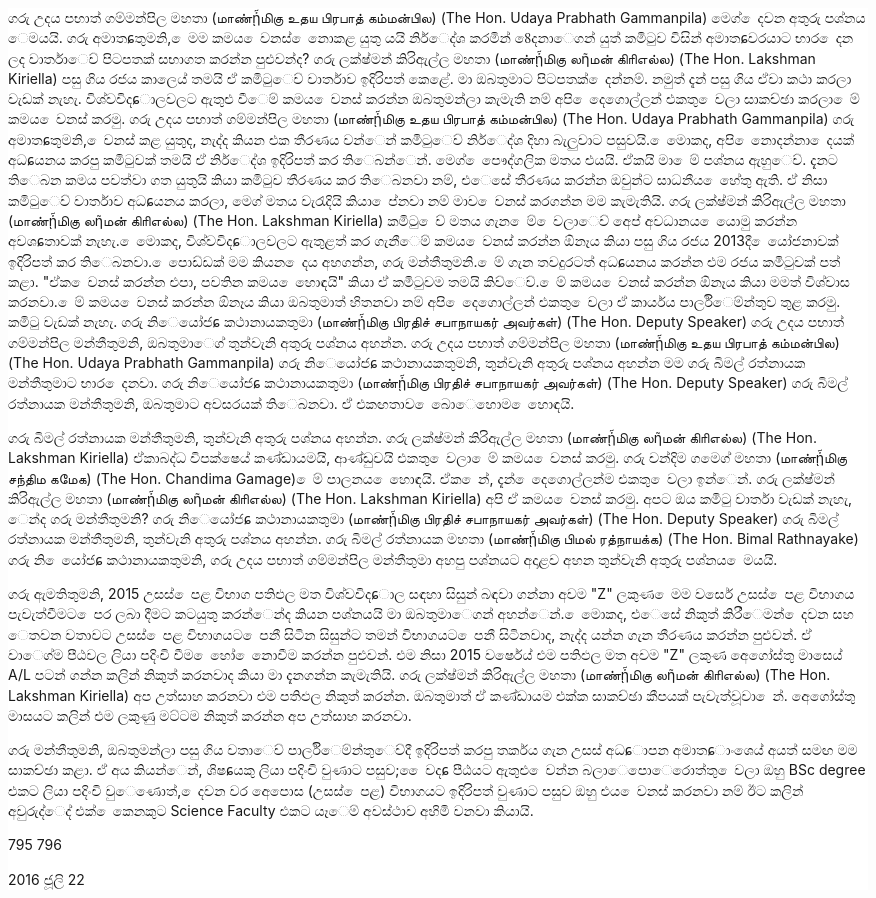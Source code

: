 ගරු උදය පභාත් ගම්මන්පිල මහතා (மாண்ᾗமிகு உதய பிரபாத் கம்மன்பில) (The Hon. Udaya Prabhath Gammanpila) මෙග් ෙදවන අතුරු පශ්නය ෙමයයි. ගරු අමාතɕතුමනි, ෙමම කමය ෙවනස් ෙනොකළ යුතු යයි නිර්ෙද්ශ කරමින් 8ෙදනාෙගන් යුත් කමිටුව විසින් අමාතɕවරයාට භාර ෙදන ලද වාර්තාෙව් පිටපතක් සභාගත කරන්න පුළුවන්ද? ගරු ලක්ෂ්මන් කිරිඇල්ල මහතා (மாண்ᾗமிகு லῆமன் கிாிஎல்ல) (The Hon. Lakshman Kiriella) පසු ගිය රජය කාලෙය් තමයි ඒ කමිටුෙව් වාර්තාව ඉදිරිපත් කෙළේ. මා ඔබතුමාට පිටපතක් ෙදන්නම්. නමුත් දැන් පසු ගිය ඒවා කථා කරලා වැඩක් නැහැ. විශ්වවිදɕාලවලට ඇතුළු වීෙම් කමය ෙවනස් කරන්න ඔබතුමන්ලා කැමැති නම් අපි ෙදෙගොල්ලන් එකතු ෙවලා සාකච්ඡා කරලා ෙම් කමය ෙවනස් කරමු. ගරු උදය පභාත් ගම්මන්පිල මහතා (மாண்ᾗமிகு உதய பிரபாத் கம்மன்பில) (The Hon. Udaya Prabhath Gammanpila) ගරු අමාතɕතුමනි, ෙවනස් කළ යුතුද, නැද්ද කියන එක තීරණය වන්ෙන් කමිටුෙව් නිර්ෙද්ශ දිහා බැලුවාට පසුවයි. ෙමොකද, අපි ෙනොදන්නා ෙදයක් අධɕයනය කරපු කමිටුවක් තමයි ඒ නිර්ෙද්ශ ඉදිරිපත් කර තිෙබන්ෙන්. මෙග් ෙපෞද්ගලික මතය එයයි. ඒකයි මා ෙම් පශ්නය ඇහුෙව්. දැනට තිෙබන කමය පවත්වා ගත යුතුයි කියා කමිටුව තීරණය කර තිෙබනවා නම්, එෙසේ තීරණය කරන්න ඔවුන්ට සාධනීය ෙහේතු ඇති. ඒ නිසා කමිටුෙව් වාර්තාව අධɕයනය කරලා, මෙග් මතය වැරැදියි කියා ෙප්නවා නම් මාව ෙවනස් කරගන්න මම කැමැතියි. ගරු ලක්ෂ්මන් කිරිඇල්ල මහතා (மாண்ᾗமிகு லῆமன் கிாிஎல்ல) (The Hon. Lakshman Kiriella) කමිටු ෙව් මතය ගැන ෙම් ෙවලාෙව් අෙප් අවධානය ෙයොමු කරන්න අවශɕතාවක් නැහැ. ෙමොකද, විශ්වවිදɕාලවලට ඇතුළත් කර ගැනීෙම් කමය ෙවනස් කරන්න ඕනෑය කියා පසු ගිය රජය 2013දී ෙයෝජනාවක් ඉදිරිපත් කර තිෙබනවා. ෙපොඩ්ඩක් මම කියන ෙදය අහගන්න, ගරු මන්තීතුමනි. ෙම් ගැන තවදුරටත් අධɕයනය කරන්න එම රජය කමිටුවක් පත් කළා. "ඒක ෙවනස් කරන්න එපා, පවතින කමය ෙහොඳයි" කියා ඒ කමිටුවම තමයි කිව්ෙව්. ෙම් කමය ෙවනස් කරන්න ඕනෑය කියා මමත් විශ්වාස කරනවා. ෙම් කමය ෙවනස් කරන්න ඕනෑය කියා ඔබතුමාත් හිතනවා නම් අපි ෙදෙගොල්ලන් එකතු ෙවලා ඒ කාර්යය පාර්ලිෙම්න්තුව තුළ කරමු. කමිටු වැඩක් නැහැ. ගරු නිෙයෝජɕ කථානායකතුමා (மாண்ᾗமிகு பிரதிச் சபாநாயகர் அவர்கள்) (The Hon. Deputy Speaker) ගරු උදය පභාත් ගම්මන්පිල මන්තීතුමනි, ඔබතුමාෙග් තුන්වැනි අතුරු පශ්නය අහන්න. ගරු උදය පභාත් ගම්මන්පිල මහතා (மாண்ᾗமிகு உதய பிரபாத் கம்மன்பில) (The Hon. Udaya Prabhath Gammanpila) ගරු නිෙයෝජɕ කථානායකතුමනි, තුන්වැනි අතුරු පශ්නය අහන්න මම ගරු බිමල් රත්නායක මන්තීතුමාට භාර ෙදනවා. ගරු නිෙයෝජɕ කථානායකතුමා (மாண்ᾗமிகு பிரதிச் சபாநாயகர் அவர்கள்) (The Hon. Deputy Speaker) ගරු බිමල් රත්නායක මන්තීතුමනි, ඔබතුමාට අවසරයක් තිෙබනවා. ඒ එකඟතාව ෙබොෙහොම ෙහොඳයි.

ගරු බිමල් රත්නායක මන්තීතුමනි, තුන්වැනි අතුරු පශ්නය අහන්න. ගරු ලක්ෂ්මන් කිරිඇල්ල මහතා (மாண்ᾗமிகு லῆமன் கிாிஎல்ல) (The Hon. Lakshman Kiriella) ඒකාබද්ධ විපක්ෂෙය් කණ්ඩායමයි, ආණ්ඩුවයි එකතු ෙවලා ෙම් කමය ෙවනස් කරමු. ගරු චන්දිම ගමෙග් මහතා (மாண்ᾗமிகு சந்திம கமேக) (The Hon. Chandima Gamage) ෙම් පාලනය ෙහොඳයි. ඒක ෙන්, දැන් ෙදෙගොල්ලන්ම එකතු ෙවලා ඉන්ෙන්. ගරු ලක්ෂ්මන් කිරිඇල්ල මහතා (மாண்ᾗமிகு லῆமன் கிாிஎல்ல) (The Hon. Lakshman Kiriella) අපි ඒ කමය ෙවනස් කරමු. අපට ඔය කමිටු වාර්තා වැඩක් නැහැ, ෙන්ද ගරු මන්තීතුමනි? ගරු නිෙයෝජɕ කථානායකතුමා (மாண்ᾗமிகு பிரதிச் சபாநாயகர் அவர்கள்) (The Hon. Deputy Speaker) ගරු බිමල් රත්නායක මන්තීතුමනි, තුන්වැනි අතුරු පශ්නය අහන්න. ගරු බිමල් රත්නායක මහතා (மாண்ᾗமிகு பிமல் ரத்நாயக்க) (The Hon. Bimal Rathnayake) ගරු නි ෙයෝජɕ කථානායකතුමනි, ගරු උදය පභාත් ගම්මන්පිල මන්තීතුමා අහපු පශ්නයට අදාළව අහන තුන්වැනි අතුරු පශ්නය ෙමයයි.

ගරු ඇමතිතුමනි, 2015 උසස් ෙපළ විභාග පතිඵල මත විශ්වවිදɕාල සඳහා සිසුන් බඳවා ගන්නා අවම "Z" ලකුණ ෙමම වසෙර් උසස් ෙපළ විභාගය පැවැත්වීමට ෙපර ලබා දීමට කටයුතු කරන්ෙන්ද කියන පශ්නයයි මා ඔබතුමාෙගන් අහන්ෙන්. ෙමොකද, එෙසේ නිකුත් කිරීෙමන් ෙදවන සහ ෙතවන වතාවට උසස් ෙපළ විභාගයට ෙපනී සිටින සිසුන්ට තමන් විභාගයට ෙපනී සිටිනවාද, නැද්ද යන්න ගැන තීරණය කරන්න පුළුවන්. ඒ වාෙග්ම පීඨවල ලියා පදිංචි වීම ෙහෝ ෙනොවීම කරන්න පුළුවන්. එම නිසා 2015 වර්ෂෙය් එම පතිඵල මත අවම "Z" ලකුණ අෙගෝස්තු මාසෙය් A/L පටන් ගන්න කලින් නිකුත් කරනවාද කියා මා දැනගන්න කැමැතියි. ගරු ලක්ෂ්මන් කිරිඇල්ල මහතා (மாண்ᾗமிகு லῆமன் கிாிஎல்ல) (The Hon. Lakshman Kiriella) අප උත්සාහ කරනවා එම පතිඵල නිකුත් කරන්න. ඔබතුමාත් ඒ කණ්ඩායම එක්ක සාකච්ඡා කීපයක් පැවැත්වූවා ෙන්. අෙගෝස්තු මාසයට කලින් එම ලකුණු මට්ටම නිකුත් කරන්න අප උත්සාහ කරනවා.

ගරු මන්තීතුමනි, ඔබතුමන්ලා පසු ගිය වතාෙව් පාර්ලිෙම්න්තුෙව්දී ඉදිරිපත් කරපු තර්කය ගැන උසස් අධɕාපන අමාතɕාංශෙය් අයත් සමඟ මම සාකච්ඡා කළා. ඒ අය කියන්ෙන්, ශිෂɕයකු ලියා පදිංචි වුණාට පසුව; ෛවදɕ පීඨයට ඇතුළු ෙවන්න බලාෙපොෙරොත්තු ෙවලා ඔහු BSc degree එකට ලියා පදිංචි වුෙණොත්, ෙදවන වර අෙපොස (උසස් ෙපළ) විභාගයට ඉදිරිපත් වුණාට පසුව ඔහු එය ෙවනස් කරනවා නම් ඊට කලින් අවුරුද්ෙද් එක් ෙකෙනකුට Science Faculty එකට යෑෙම් අවස්ථාව අහිමි වනවා කියායි.

795 796

2016 ජූලි 22
